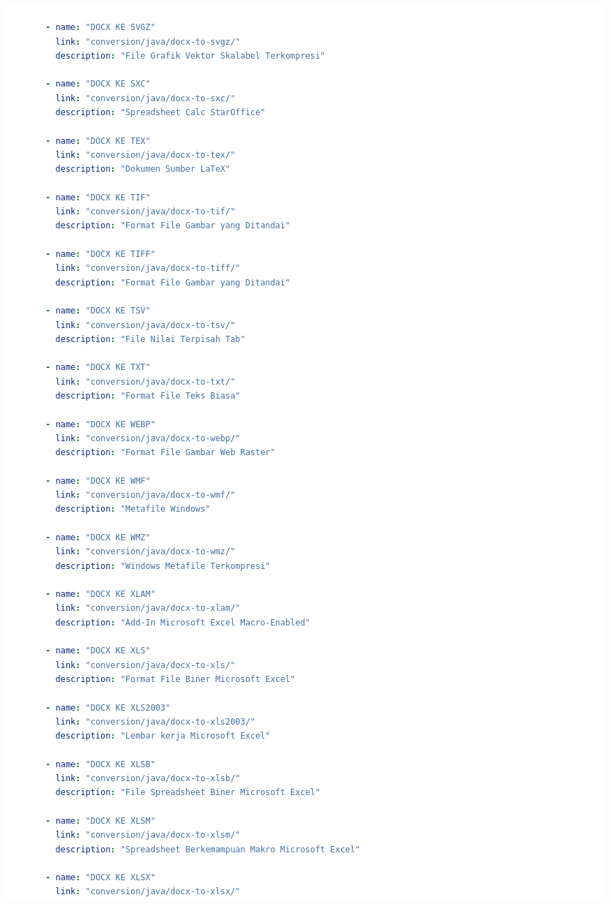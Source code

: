```yaml

        - name: "DOCX KE SVGZ"
          link: "conversion/java/docx-to-svgz/"
          description: "File Grafik Vektor Skalabel Terkompresi"

        - name: "DOCX KE SXC"
          link: "conversion/java/docx-to-sxc/"
          description: "Spreadsheet Calc StarOffice"

        - name: "DOCX KE TEX"
          link: "conversion/java/docx-to-tex/"
          description: "Dokumen Sumber LaTeX"

        - name: "DOCX KE TIF"
          link: "conversion/java/docx-to-tif/"
          description: "Format File Gambar yang Ditandai"

        - name: "DOCX KE TIFF"
          link: "conversion/java/docx-to-tiff/"
          description: "Format File Gambar yang Ditandai"

        - name: "DOCX KE TSV"
          link: "conversion/java/docx-to-tsv/"
          description: "File Nilai Terpisah Tab"

        - name: "DOCX KE TXT"
          link: "conversion/java/docx-to-txt/"
          description: "Format File Teks Biasa"

        - name: "DOCX KE WEBP"
          link: "conversion/java/docx-to-webp/"
          description: "Format File Gambar Web Raster"

        - name: "DOCX KE WMF"
          link: "conversion/java/docx-to-wmf/"
          description: "Metafile Windows"

        - name: "DOCX KE WMZ"
          link: "conversion/java/docx-to-wmz/"
          description: "Windows Metafile Terkompresi"

        - name: "DOCX KE XLAM"
          link: "conversion/java/docx-to-xlam/"
          description: "Add-In Microsoft Excel Macro-Enabled"

        - name: "DOCX KE XLS"
          link: "conversion/java/docx-to-xls/"
          description: "Format File Biner Microsoft Excel"

        - name: "DOCX KE XLS2003"
          link: "conversion/java/docx-to-xls2003/"
          description: "Lembar kerja Microsoft Excel"

        - name: "DOCX KE XLSB"
          link: "conversion/java/docx-to-xlsb/"
          description: "File Spreadsheet Biner Microsoft Excel"

        - name: "DOCX KE XLSM"
          link: "conversion/java/docx-to-xlsm/"
          description: "Spreadsheet Berkemampuan Makro Microsoft Excel"

        - name: "DOCX KE XLSX"
          link: "conversion/java/docx-to-xlsx/"
```
